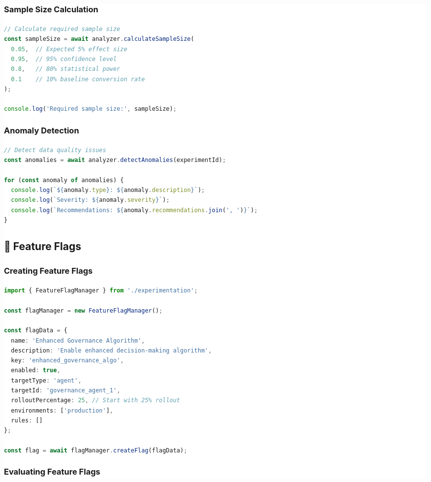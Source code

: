 ### Sample Size Calculation

```typescript
// Calculate required sample size
const sampleSize = await analyzer.calculateSampleSize(
  0.05,  // Expected 5% effect size
  0.95,  // 95% confidence level
  0.8,   // 80% statistical power
  0.1    // 10% baseline conversion rate
);

console.log('Required sample size:', sampleSize);
```

### Anomaly Detection

```typescript
// Detect data quality issues
const anomalies = await analyzer.detectAnomalies(experimentId);

for (const anomaly of anomalies) {
  console.log(`${anomaly.type}: ${anomaly.description}`);
  console.log(`Severity: ${anomaly.severity}`);
  console.log(`Recommendations: ${anomaly.recommendations.join(', ')}`);
}
```

## 🚩 Feature Flags

### Creating Feature Flags

```typescript
import { FeatureFlagManager } from './experimentation';

const flagManager = new FeatureFlagManager();

const flagData = {
  name: 'Enhanced Governance Algorithm',
  description: 'Enable enhanced decision-making algorithm',
  key: 'enhanced_governance_algo',
  enabled: true,
  targetType: 'agent',
  targetId: 'governance_agent_1',
  rolloutPercentage: 25, // Start with 25% rollout
  environments: ['production'],
  rules: []
};

const flag = await flagManager.createFlag(flagData);
```

### Evaluating Feature Flags
